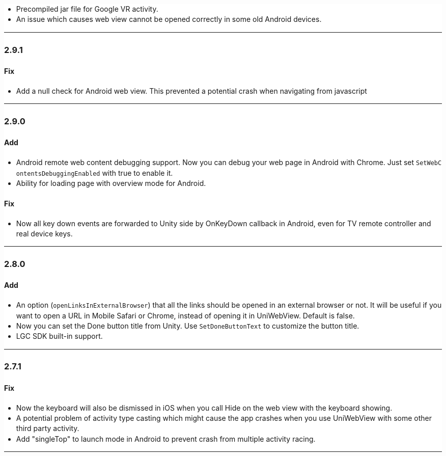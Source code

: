 - Precompiled jar file for Google VR activity.
- An issue which causes web view cannot be opened correctly in some old Android devices.

---

### 2.9.1

#### Fix

- Add a null check for Android web view. This prevented a potential crash when navigating from javascript

---

### 2.9.0

#### Add

- Android remote web content debugging support. Now you can debug your web page in Android with Chrome. Just set `SetWebContentsDebuggingEnabled` with true to enable it.
- Ability for loading page with overview mode for Android. 

#### Fix

- Now all key down events are forwarded to Unity side by OnKeyDown callback in Android, even for TV remote controller and real device keys.

---

### 2.8.0

#### Add

- An option (`openLinksInExternalBrowser`) that all the links should be opened in an external browser or not. It will be useful if you want to open a URL in Mobile Safari or Chrome, instead of opening it in UniWebView. Default is false.
- Now you can set the Done button title from Unity. Use `SetDoneButtonText` to customize the button title.
- LGC SDK built-in support.

---

### 2.7.1

#### Fix

- Now the keyboard will also be dismissed in iOS when you call Hide on the web view with the keyboard showing.
- A potential problem of activity type casting which might cause the app crashes when you use UniWebView with some other third party activity.
- Add "singleTop" to launch mode in Android to prevent crash from multiple activity racing.

---
